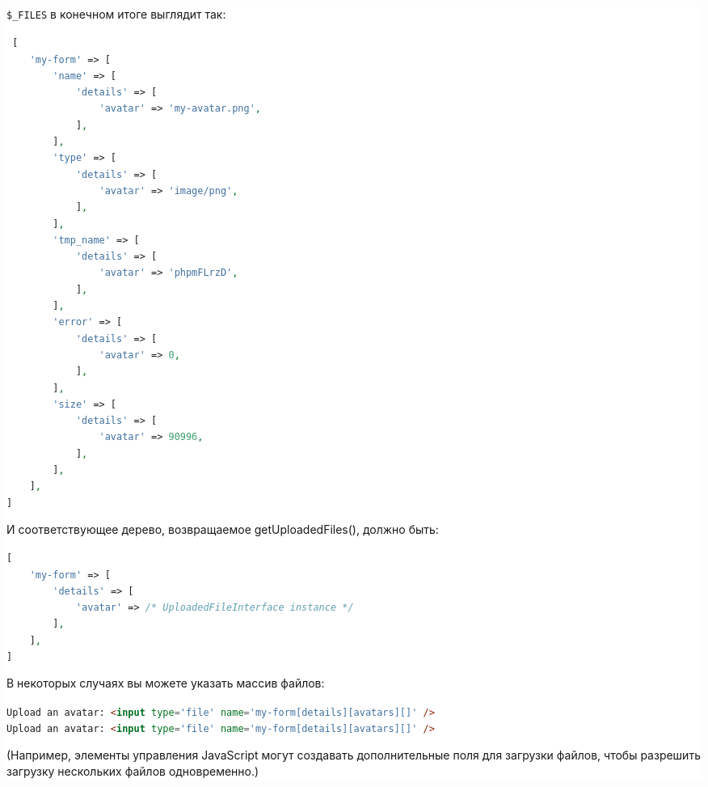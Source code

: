 `$_FILES` в конечном итоге выглядит так:

~~~php
 [
    'my-form' => [
        'name' => [
            'details' => [
                'avatar' => 'my-avatar.png',
            ],
        ],
        'type' => [
            'details' => [
                'avatar' => 'image/png',
            ],
        ],
        'tmp_name' => [
            'details' => [
                'avatar' => 'phpmFLrzD',
            ],
        ],
        'error' => [
            'details' => [
                'avatar' => 0,
            ],
        ],
        'size' => [
            'details' => [
                'avatar' => 90996,
            ],
        ],
    ],
]
~~~

И соответствующее дерево, возвращаемое getUploadedFiles(), должно быть:

~~~php
[
    'my-form' => [
        'details' => [
            'avatar' => /* UploadedFileInterface instance */
        ],
    ],
]
~~~

В некоторых случаях вы можете указать массив файлов:

~~~html
Upload an avatar: <input type='file' name='my-form[details][avatars][]' />
Upload an avatar: <input type='file' name='my-form[details][avatars][]' />
~~~

(Например, элементы управления JavaScript могут создавать дополнительные поля для загрузки файлов, чтобы разрешить загрузку нескольких файлов одновременно.)


[RFC-2119]:  http://www.ietf.org/rfc/rfc2119.txt
[переводе]: http://rfc.com.ru/rfc2119.htm